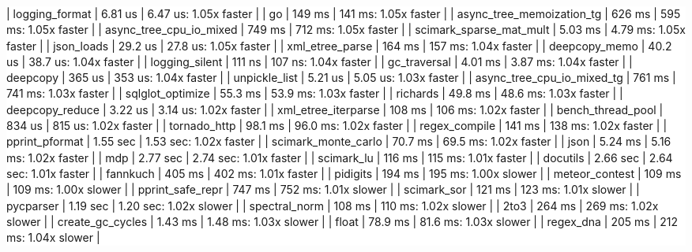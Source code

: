 | logging_format             | 6.81 us                                                | 6.47 us: 1.05x faster                                      |
| go                         | 149 ms                                                 | 141 ms: 1.05x faster                                       |
| async_tree_memoization_tg  | 626 ms                                                 | 595 ms: 1.05x faster                                       |
| async_tree_cpu_io_mixed    | 749 ms                                                 | 712 ms: 1.05x faster                                       |
| scimark_sparse_mat_mult    | 5.03 ms                                                | 4.79 ms: 1.05x faster                                      |
| json_loads                 | 29.2 us                                                | 27.8 us: 1.05x faster                                      |
| xml_etree_parse            | 164 ms                                                 | 157 ms: 1.04x faster                                       |
| deepcopy_memo              | 40.2 us                                                | 38.7 us: 1.04x faster                                      |
| logging_silent             | 111 ns                                                 | 107 ns: 1.04x faster                                       |
| gc_traversal               | 4.01 ms                                                | 3.87 ms: 1.04x faster                                      |
| deepcopy                   | 365 us                                                 | 353 us: 1.04x faster                                       |
| unpickle_list              | 5.21 us                                                | 5.05 us: 1.03x faster                                      |
| async_tree_cpu_io_mixed_tg | 761 ms                                                 | 741 ms: 1.03x faster                                       |
| sqlglot_optimize           | 55.3 ms                                                | 53.9 ms: 1.03x faster                                      |
| richards                   | 49.8 ms                                                | 48.6 ms: 1.03x faster                                      |
| deepcopy_reduce            | 3.22 us                                                | 3.14 us: 1.02x faster                                      |
| xml_etree_iterparse        | 108 ms                                                 | 106 ms: 1.02x faster                                       |
| bench_thread_pool          | 834 us                                                 | 815 us: 1.02x faster                                       |
| tornado_http               | 98.1 ms                                                | 96.0 ms: 1.02x faster                                      |
| regex_compile              | 141 ms                                                 | 138 ms: 1.02x faster                                       |
| pprint_pformat             | 1.55 sec                                               | 1.53 sec: 1.02x faster                                     |
| scimark_monte_carlo        | 70.7 ms                                                | 69.5 ms: 1.02x faster                                      |
| json                       | 5.24 ms                                                | 5.16 ms: 1.02x faster                                      |
| mdp                        | 2.77 sec                                               | 2.74 sec: 1.01x faster                                     |
| scimark_lu                 | 116 ms                                                 | 115 ms: 1.01x faster                                       |
| docutils                   | 2.66 sec                                               | 2.64 sec: 1.01x faster                                     |
| fannkuch                   | 405 ms                                                 | 402 ms: 1.01x faster                                       |
| pidigits                   | 194 ms                                                 | 195 ms: 1.00x slower                                       |
| meteor_contest             | 109 ms                                                 | 109 ms: 1.00x slower                                       |
| pprint_safe_repr           | 747 ms                                                 | 752 ms: 1.01x slower                                       |
| scimark_sor                | 121 ms                                                 | 123 ms: 1.01x slower                                       |
| pycparser                  | 1.19 sec                                               | 1.20 sec: 1.02x slower                                     |
| spectral_norm              | 108 ms                                                 | 110 ms: 1.02x slower                                       |
| 2to3                       | 264 ms                                                 | 269 ms: 1.02x slower                                       |
| create_gc_cycles           | 1.43 ms                                                | 1.48 ms: 1.03x slower                                      |
| float                      | 78.9 ms                                                | 81.6 ms: 1.03x slower                                      |
| regex_dna                  | 205 ms                                                 | 212 ms: 1.04x slower                                       |